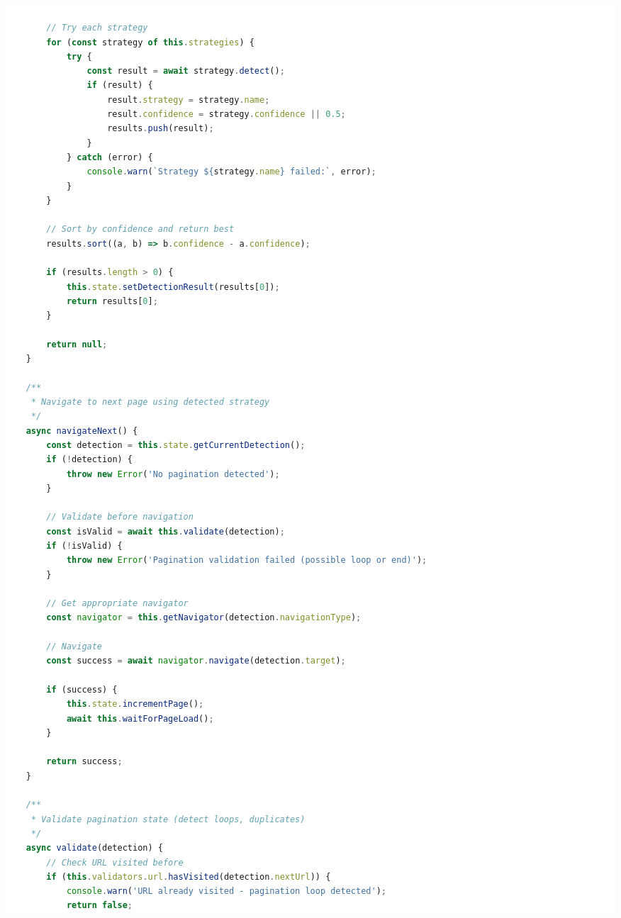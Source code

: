 ```javascript
        
        // Try each strategy
        for (const strategy of this.strategies) {
            try {
                const result = await strategy.detect();
                if (result) {
                    result.strategy = strategy.name;
                    result.confidence = strategy.confidence || 0.5;
                    results.push(result);
                }
            } catch (error) {
                console.warn(`Strategy ${strategy.name} failed:`, error);
            }
        }
        
        // Sort by confidence and return best
        results.sort((a, b) => b.confidence - a.confidence);
        
        if (results.length > 0) {
            this.state.setDetectionResult(results[0]);
            return results[0];
        }
        
        return null;
    }

    /**
     * Navigate to next page using detected strategy
     */
    async navigateNext() {
        const detection = this.state.getCurrentDetection();
        if (!detection) {
            throw new Error('No pagination detected');
        }
        
        // Validate before navigation
        const isValid = await this.validate(detection);
        if (!isValid) {
            throw new Error('Pagination validation failed (possible loop or end)');
        }
        
        // Get appropriate navigator
        const navigator = this.getNavigator(detection.navigationType);
        
        // Navigate
        const success = await navigator.navigate(detection.target);
        
        if (success) {
            this.state.incrementPage();
            await this.waitForPageLoad();
        }
        
        return success;
    }

    /**
     * Validate pagination state (detect loops, duplicates)
     */
    async validate(detection) {
        // Check URL visited before
        if (this.validators.url.hasVisited(detection.nextUrl)) {
            console.warn('URL already visited - pagination loop detected');
            return false;
```